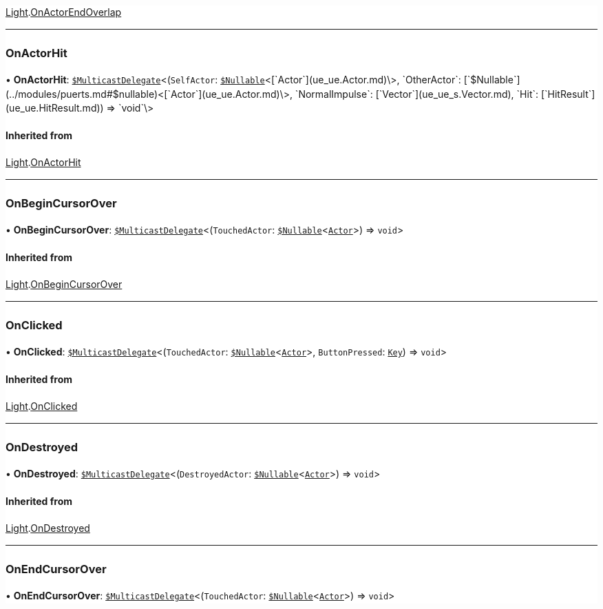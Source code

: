 [Light](ue_ue.Light.md).[OnActorEndOverlap](ue_ue.Light.md#onactorendoverlap)

___

### OnActorHit

• **OnActorHit**: [`$MulticastDelegate`](../interfaces/ue_puerts._MulticastDelegate.md)<(`SelfActor`: [`$Nullable`](../modules/puerts.md#$nullable)<[`Actor`](ue_ue.Actor.md)\>, `OtherActor`: [`$Nullable`](../modules/puerts.md#$nullable)<[`Actor`](ue_ue.Actor.md)\>, `NormalImpulse`: [`Vector`](ue_ue_s.Vector.md), `Hit`: [`HitResult`](ue_ue.HitResult.md)) => `void`\>

#### Inherited from

[Light](ue_ue.Light.md).[OnActorHit](ue_ue.Light.md#onactorhit)

___

### OnBeginCursorOver

• **OnBeginCursorOver**: [`$MulticastDelegate`](../interfaces/ue_puerts._MulticastDelegate.md)<(`TouchedActor`: [`$Nullable`](../modules/puerts.md#$nullable)<[`Actor`](ue_ue.Actor.md)\>) => `void`\>

#### Inherited from

[Light](ue_ue.Light.md).[OnBeginCursorOver](ue_ue.Light.md#onbegincursorover)

___

### OnClicked

• **OnClicked**: [`$MulticastDelegate`](../interfaces/ue_puerts._MulticastDelegate.md)<(`TouchedActor`: [`$Nullable`](../modules/puerts.md#$nullable)<[`Actor`](ue_ue.Actor.md)\>, `ButtonPressed`: [`Key`](ue_ue.Key.md)) => `void`\>

#### Inherited from

[Light](ue_ue.Light.md).[OnClicked](ue_ue.Light.md#onclicked)

___

### OnDestroyed

• **OnDestroyed**: [`$MulticastDelegate`](../interfaces/ue_puerts._MulticastDelegate.md)<(`DestroyedActor`: [`$Nullable`](../modules/puerts.md#$nullable)<[`Actor`](ue_ue.Actor.md)\>) => `void`\>

#### Inherited from

[Light](ue_ue.Light.md).[OnDestroyed](ue_ue.Light.md#ondestroyed)

___

### OnEndCursorOver

• **OnEndCursorOver**: [`$MulticastDelegate`](../interfaces/ue_puerts._MulticastDelegate.md)<(`TouchedActor`: [`$Nullable`](../modules/puerts.md#$nullable)<[`Actor`](ue_ue.Actor.md)\>) => `void`\>
